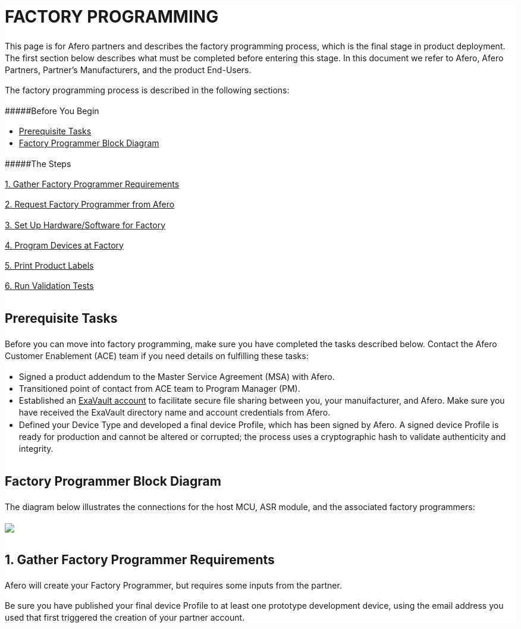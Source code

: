# FACTORY PROGRAMMING

This page is for Afero partners and describes the factory programming process, which is the final stage in product deployment. The first section below describes what must be completed before entering this stage. In this document we refer to Afero, Afero Partners, Partner’s Manufacturers, and the product End-Users.

The factory programming process is described in the following sections:

#####Before You Begin

- [Prerequisite Tasks](../FactoryProg#prerequisite-tasks)
- [Factory Programmer Block Diagram](../FactoryProg#factory-programmer-block-diagram)

#####The Steps

[1. Gather Factory Programmer Requirements](../FactoryProg#1-gather-factory-programmer-requirements)

[2. Request Factory Programmer from Afero](../FactoryProg#2-request-factory-programmer-from-afero)

[3. Set Up Hardware/Software for Factory](../FactoryProg#3-set-up-hardwaresoftware-for-factory)

[4. Program Devices at Factory](../FactoryProg#4-program-devices-at-factory)

[5. Print Product Labels](../FactoryProg#5-print-product-labels)

[6. Run Validation Tests](../FactoryProg#Val6-run-validation-testsidate)

## Prerequisite Tasks

Before you can move into factory programming, make sure you have completed the tasks described below. Contact the Afero Customer Enablement (ACE) team if you need details on fulfilling these tasks:

- Signed a product addendum to the Master Service Agreement (MSA) with Afero.
- Transitioned point of contact from ACE team to Program Manager (PM).
- Established an [ExaVault account](https://afero.exavault.com/) to facilitate secure file sharing between you, your manuifacturer, and Afero. Make sure you have received the ExaVault directory name and account credentials from Afero.
- Defined your Device Type and developed a final device Profile, which has been signed by Afero. A signed device Profile is ready for production and cannot be altered or corrupted; the process uses a cryptographic hash to validate authenticity and integrity.

## Factory Programmer Block Diagram

The diagram below illustrates the connections for the host MCU, ASR module, and the associated factory programmers:

<img src="../img/FactProgBlockDiag.png" width="900" style="vertical-align:middle;margin:0px 0px;border:none">

## 1. Gather Factory Programmer Requirements

Afero will create your Factory Programmer, but requires some inputs from the partner.

Be sure you have published your final device Profile to at least one prototype development device, using the email address you used that first triggered the creation of your partner account.
